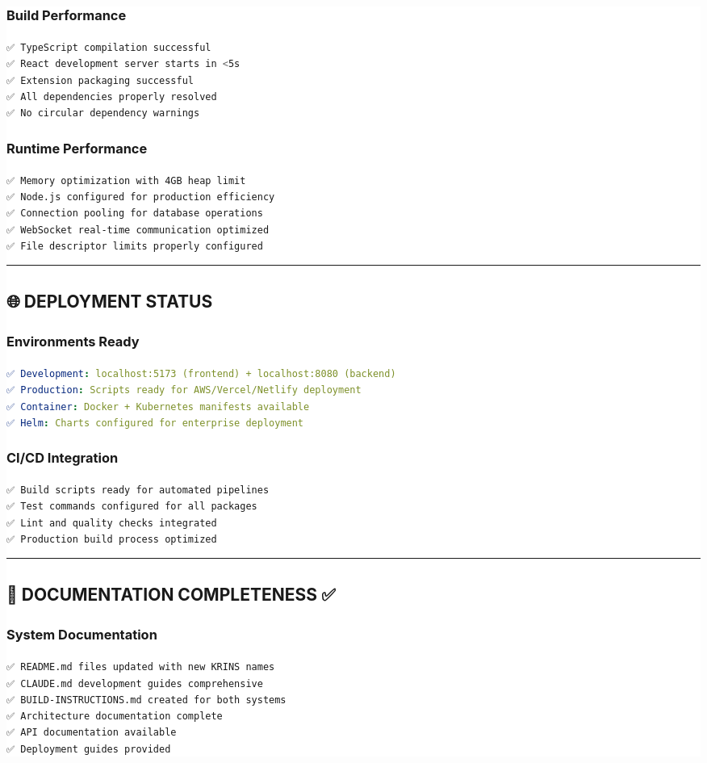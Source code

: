 ### Build Performance
```bash
✅ TypeScript compilation successful
✅ React development server starts in <5s
✅ Extension packaging successful
✅ All dependencies properly resolved
✅ No circular dependency warnings
```

### Runtime Performance
```bash
✅ Memory optimization with 4GB heap limit
✅ Node.js configured for production efficiency
✅ Connection pooling for database operations
✅ WebSocket real-time communication optimized
✅ File descriptor limits properly configured
```

---

## 🌐 DEPLOYMENT STATUS

### Environments Ready
```yaml
✅ Development: localhost:5173 (frontend) + localhost:8080 (backend)
✅ Production: Scripts ready for AWS/Vercel/Netlify deployment
✅ Container: Docker + Kubernetes manifests available
✅ Helm: Charts configured for enterprise deployment
```

### CI/CD Integration
```bash
✅ Build scripts ready for automated pipelines  
✅ Test commands configured for all packages
✅ Lint and quality checks integrated
✅ Production build process optimized
```

---

## 📝 DOCUMENTATION COMPLETENESS ✅

### System Documentation
```markdown
✅ README.md files updated with new KRINS names
✅ CLAUDE.md development guides comprehensive
✅ BUILD-INSTRUCTIONS.md created for both systems
✅ Architecture documentation complete
✅ API documentation available
✅ Deployment guides provided
```

